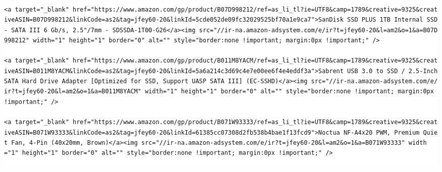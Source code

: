 ```
<a target="_blank" href="https://www.amazon.com/gp/product/B07D998212/ref=as_li_tl?ie=UTF8&camp=1789&creative=9325&creativeASIN=B07D998212&linkCode=as2&tag=jfey60-20&linkId=5cde052de09fc32029525bf70a1e9ca7">SanDisk SSD PLUS 1TB Internal SSD - SATA III 6 Gb/s, 2.5"/7mm - SDSSDA-1T00-G26</a><img src="//ir-na.amazon-adsystem.com/e/ir?t=jfey60-20&l=am2&o=1&a=B07D998212" width="1" height="1" border="0" alt="" style="border:none !important; margin:0px !important;" />

<a target="_blank" href="https://www.amazon.com/gp/product/B011M8YACM/ref=as_li_tl?ie=UTF8&camp=1789&creative=9325&creativeASIN=B011M8YACM&linkCode=as2&tag=jfey60-20&linkId=5a6a214c3d69c4e7e00ee6f4e4eddf3a">Sabrent USB 3.0 to SSD / 2.5-Inch SATA Hard Drive Adapter [Optimized for SSD, Support UASP SATA III] (EC-SSHD)</a><img src="//ir-na.amazon-adsystem.com/e/ir?t=jfey60-20&l=am2&o=1&a=B011M8YACM" width="1" height="1" border="0" alt="" style="border:none !important; margin:0px !important;" />

<a target="_blank" href="https://www.amazon.com/gp/product/B071W93333/ref=as_li_tl?ie=UTF8&camp=1789&creative=9325&creativeASIN=B071W93333&linkCode=as2&tag=jfey60-20&linkId=61385cc07308d2fb538b4bae1f13fcd9">Noctua NF-A4x20 PWM, Premium Quiet Fan, 4-Pin (40x20mm, Brown)</a><img src="//ir-na.amazon-adsystem.com/e/ir?t=jfey60-20&l=am2&o=1&a=B071W93333" width="1" height="1" border="0" alt="" style="border:none !important; margin:0px !important;" />

